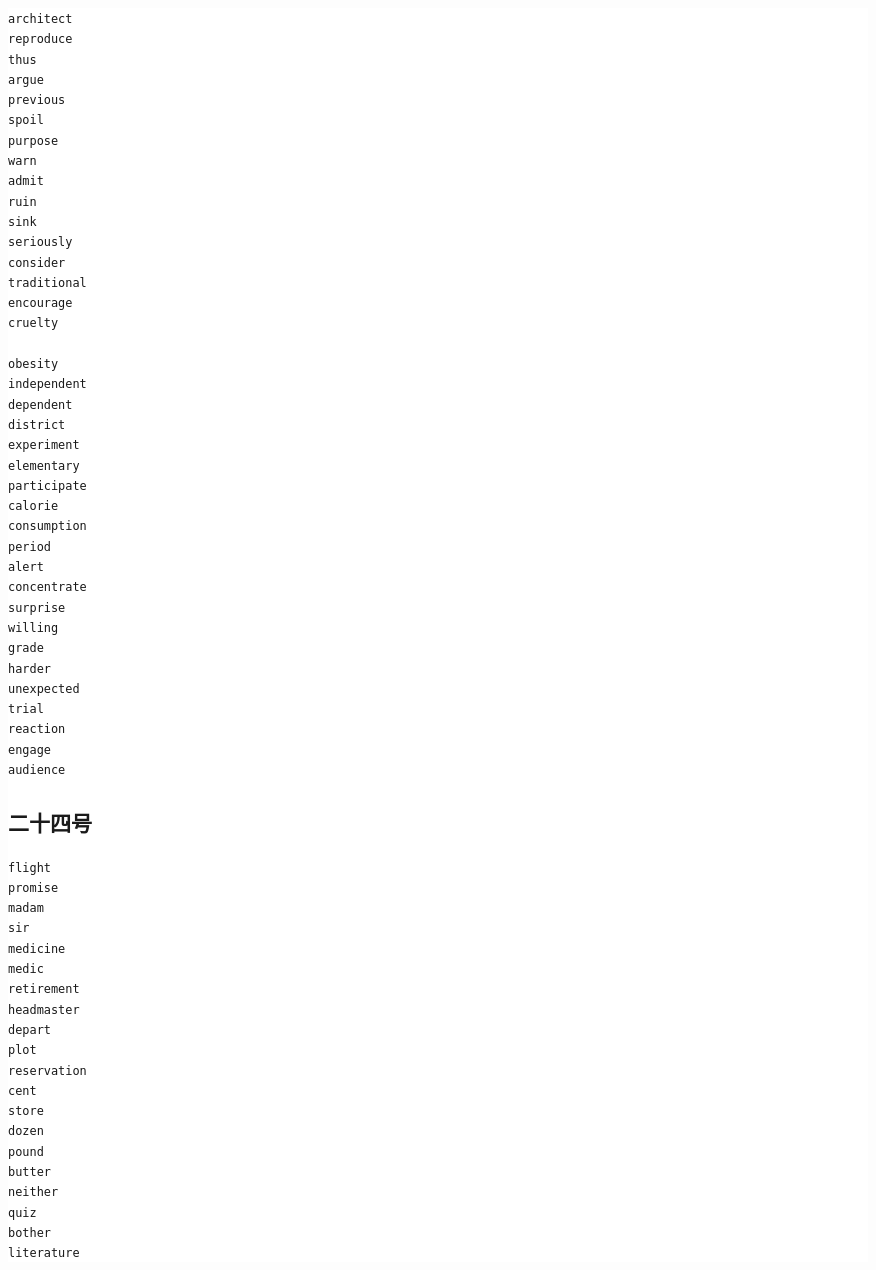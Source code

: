 ```txt
architect
reproduce
thus
argue
previous
spoil
purpose
warn
admit
ruin
sink
seriously
consider
traditional
encourage
cruelty

obesity
independent
dependent
district
experiment
elementary
participate
calorie
consumption
period
alert
concentrate
surprise
willing
grade
harder
unexpected
trial
reaction
engage
audience
```

## 二十四号

```txt
flight
promise
madam
sir
medicine
medic
retirement
headmaster
depart
plot
reservation
cent
store
dozen
pound
butter
neither
quiz
bother
literature
```